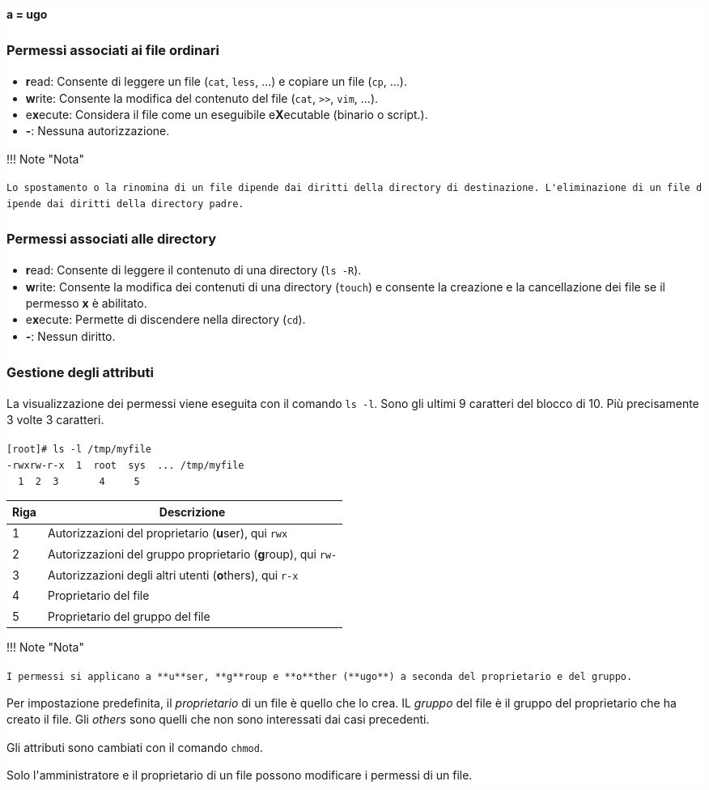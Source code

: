 **a = ugo**

### Permessi associati ai file ordinari

* **r**ead: Consente di leggere un file (`cat`, `less`, ...) e copiare un file (`cp`, ...).
* **w**rite: Consente la modifica del contenuto del file (`cat`, `>>`, `vim`, ...).
* e**x**ecute: Considera il file come un eseguibile e**X**ecutable (binario o script.).
* **-**: Nessuna autorizzazione.

!!! Note "Nota"

    Lo spostamento o la rinomina di un file dipende dai diritti della directory di destinazione. L'eliminazione di un file dipende dai diritti della directory padre.

### Permessi associati alle directory

* **r**ead: Consente di leggere il contenuto di una directory (`ls -R`).
* **w**rite: Consente la modifica dei contenuti di una directory (`touch`) e consente la creazione e la cancellazione dei file se il permesso **x** è abilitato.
* e**x**ecute: Permette di discendere nella directory (`cd`).
* **-**: Nessun diritto.

### Gestione degli attributi

La visualizzazione dei permessi viene eseguita con il comando `ls -l`. Sono gli ultimi 9 caratteri del blocco di 10. Più precisamente 3 volte 3 caratteri.

```
[root]# ls -l /tmp/myfile
-rwxrw-r-x  1  root  sys  ... /tmp/myfile
  1  2  3       4     5
```

| Riga | Descrizione                                                   |
| ---- | ------------------------------------------------------------- |
| 1    | Autorizzazioni del proprietario (**u**ser), qui `rwx`         |
| 2    | Autorizzazioni del gruppo proprietario (**g**roup), qui `rw-` |
| 3    | Autorizzazioni degli altri utenti (**o**thers), qui `r-x`     |
| 4    | Proprietario del file                                         |
| 5    | Proprietario del gruppo del file                              |

!!! Note "Nota"

    I permessi si applicano a **u**ser, **g**roup e **o**ther (**ugo**) a seconda del proprietario e del gruppo.

Per impostazione predefinita, il _proprietario_ di un file è quello che lo crea. IL _gruppo_ del file è il gruppo del proprietario che ha creato il file. Gli _others_ sono quelli che non sono interessati dai casi precedenti.

Gli attributi sono cambiati con il comando `chmod`.

Solo l'amministratore e il proprietario di un file possono modificare i permessi di un file.

